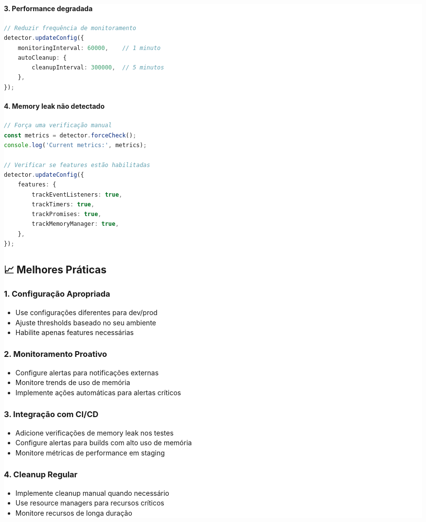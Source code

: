#### 3. **Performance degradada**
```typescript
// Reduzir frequência de monitoramento
detector.updateConfig({
    monitoringInterval: 60000,    // 1 minuto
    autoCleanup: {
        cleanupInterval: 300000,  // 5 minutos
    },
});
```

#### 4. **Memory leak não detectado**
```typescript
// Força uma verificação manual
const metrics = detector.forceCheck();
console.log('Current metrics:', metrics);

// Verificar se features estão habilitadas
detector.updateConfig({
    features: {
        trackEventListeners: true,
        trackTimers: true,
        trackPromises: true,
        trackMemoryManager: true,
    },
});
```

## 📈 Melhores Práticas

### 1. **Configuração Apropriada**
- Use configurações diferentes para dev/prod
- Ajuste thresholds baseado no seu ambiente
- Habilite apenas features necessárias

### 2. **Monitoramento Proativo**
- Configure alertas para notificações externas
- Monitore trends de uso de memória
- Implemente ações automáticas para alertas críticos

### 3. **Integração com CI/CD**
- Adicione verificações de memory leak nos testes
- Configure alertas para builds com alto uso de memória
- Monitore métricas de performance em staging

### 4. **Cleanup Regular**
- Implemente cleanup manual quando necessário
- Use resource managers para recursos críticos
- Monitore recursos de longa duração
